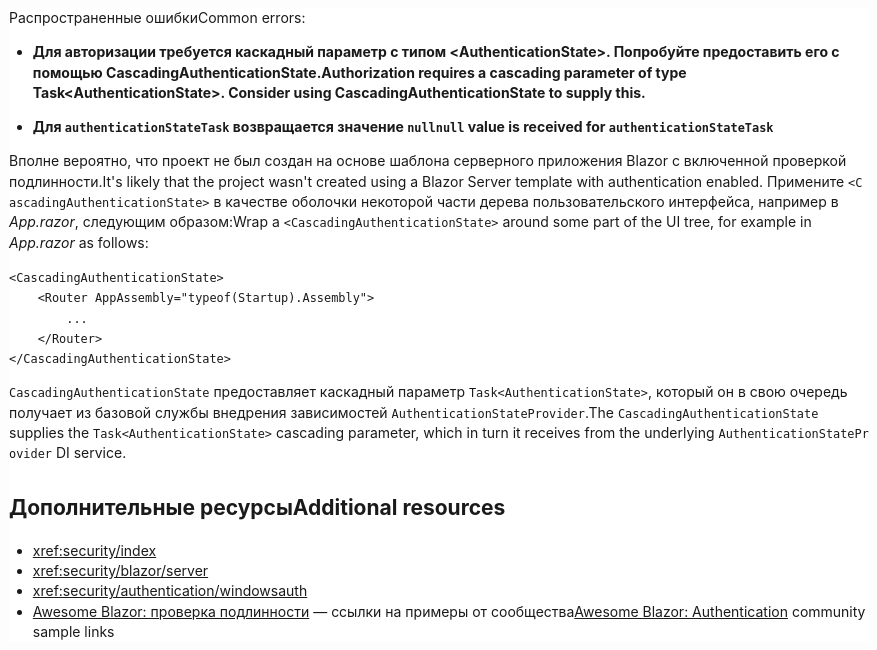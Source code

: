 <span data-ttu-id="d8c6f-242">Распространенные ошибки</span><span class="sxs-lookup"><span data-stu-id="d8c6f-242">Common errors:</span></span>

* <span data-ttu-id="d8c6f-243">**Для авторизации требуется каскадный параметр с типом \<AuthenticationState>. Попробуйте предоставить его с помощью CascadingAuthenticationState.**</span><span class="sxs-lookup"><span data-stu-id="d8c6f-243">**Authorization requires a cascading parameter of type Task\<AuthenticationState>. Consider using CascadingAuthenticationState to supply this.**</span></span>

* <span data-ttu-id="d8c6f-244">**Для `authenticationStateTask` возвращается значение `null`**</span><span class="sxs-lookup"><span data-stu-id="d8c6f-244">**`null` value is received for `authenticationStateTask`**</span></span>

<span data-ttu-id="d8c6f-245">Вполне вероятно, что проект не был создан на основе шаблона серверного приложения Blazor с включенной проверкой подлинности.</span><span class="sxs-lookup"><span data-stu-id="d8c6f-245">It's likely that the project wasn't created using a Blazor Server template with authentication enabled.</span></span> <span data-ttu-id="d8c6f-246">Примените `<CascadingAuthenticationState>` в качестве оболочки некоторой части дерева пользовательского интерфейса, например в *App.razor*, следующим образом:</span><span class="sxs-lookup"><span data-stu-id="d8c6f-246">Wrap a `<CascadingAuthenticationState>` around some part of the UI tree, for example in *App.razor* as follows:</span></span>

```razor
<CascadingAuthenticationState>
    <Router AppAssembly="typeof(Startup).Assembly">
        ...
    </Router>
</CascadingAuthenticationState>
```

<span data-ttu-id="d8c6f-247">`CascadingAuthenticationState` предоставляет каскадный параметр `Task<AuthenticationState>`, который он в свою очередь получает из базовой службы внедрения зависимостей `AuthenticationStateProvider`.</span><span class="sxs-lookup"><span data-stu-id="d8c6f-247">The `CascadingAuthenticationState` supplies the `Task<AuthenticationState>` cascading parameter, which in turn it receives from the underlying `AuthenticationStateProvider` DI service.</span></span>

## <a name="additional-resources"></a><span data-ttu-id="d8c6f-248">Дополнительные ресурсы</span><span class="sxs-lookup"><span data-stu-id="d8c6f-248">Additional resources</span></span>

* <xref:security/index>
* <xref:security/blazor/server>
* <xref:security/authentication/windowsauth>
* <span data-ttu-id="d8c6f-249">[Awesome Blazor: проверка подлинности](https://github.com/AdrienTorris/awesome-blazor#authentication) — ссылки на примеры от сообщества</span><span class="sxs-lookup"><span data-stu-id="d8c6f-249">[Awesome Blazor: Authentication](https://github.com/AdrienTorris/awesome-blazor#authentication) community sample links</span></span>
